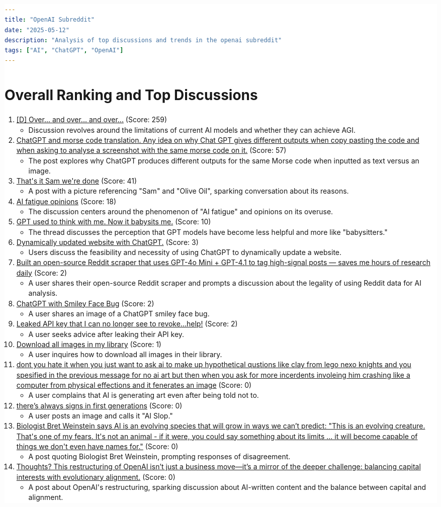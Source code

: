 ```yaml
---
title: "OpenAI Subreddit"
date: "2025-05-12"
description: "Analysis of top discussions and trends in the openai subreddit"
tags: ["AI", "ChatGPT", "OpenAI"]
---
```


# Overall Ranking and Top Discussions
1.  [[D] Over... and over... and over...](https://i.redd.it/h4bn8lsfsd0f1.png) (Score: 259)
    *   Discussion revolves around the limitations of current AI models and whether they can achieve AGI.
2.  [ChatGPT and morse code translation. Any idea on why Chat GPT gives different outputs when copy pasting the code and when asking to analyse a screenshot with the same morse code on it.](https://www.reddit.com/r/OpenAI/comments/1kksfgf/chatgpt_and_morse_code_translation_any_idea_on/) (Score: 57)
    *   The post explores why ChatGPT produces different outputs for the same Morse code when inputted as text versus an image.
3.  [That's it Sam we're done](https://i.redd.it/scfomn769e0f1.jpeg) (Score: 41)
    *   A post with a picture referencing "Sam" and "Olive Oil", sparking conversation about its reasons.
4.  [AI fatigue opinions](https://www.reddit.com/r/OpenAI/comments/1kkt80v/ai_fatigue_opinions/) (Score: 18)
    *   The discussion centers around the phenomenon of "AI fatigue" and opinions on its overuse.
5.  [GPT used to think with me. Now it babysits me.](https://www.reddit.com/r/OpenAI/comments/1kl1k5h/gpt_used_to_think_with_me_now_it_babysits_me/) (Score: 10)
    *   The thread discusses the perception that GPT models have become less helpful and more like "babysitters."
6.  [Dynamically updated website with ChatGPT.](https://www.reddit.com/r/OpenAI/comments/1kkt866/dynamically_updated_website_with_chatgpt/) (Score: 3)
    *   Users discuss the feasibility and necessity of using ChatGPT to dynamically update a website.
7.  [Built an open-source Reddit scraper that uses GPT-4o Mini + GPT-4.1 to tag high-signal posts — saves me hours of research daily](https://i.redd.it/0989j7rc9d0f1.jpeg) (Score: 2)
    *   A user shares their open-source Reddit scraper and prompts a discussion about the legality of using Reddit data for AI analysis.
8.  [ChatGPT with Smiley Face Bug](https://i.redd.it/v8kmmiabsc0f1.jpeg) (Score: 2)
    *   A user shares an image of a ChatGPT smiley face bug.
9.  [Leaked API key that I can no longer see to revoke…help!](https://www.reddit.com/r/OpenAI/comments/1kkwkz3/leaked_api_key_that_i_can_no_longer_see_to/) (Score: 2)
    *   A user seeks advice after leaking their API key.
10. [Download all images in my library](https://www.reddit.com/r/OpenAI/comments/1kkw1hj/download_all_images_in_my_library/) (Score: 1)
    *   A user inquires how to download all images in their library.
11. [dont you hate it when you just want to ask ai to make up hypothetical qustions like clay from lego nexo knights and you spesified in the previous message for no ai art but then when you ask for more incerdents involeing him crashing like a computer from physical effections and it fenerates an image](https://i.redd.it/hs25h0y1ke0f1.png) (Score: 0)
    *   A user complains that AI is generating art even after being told not to.
12. [there’s always signs in first generations](https://i.redd.it/tw9kfd2e8d0f1.jpeg) (Score: 0)
    *   A user posts an image and calls it "AI Slop."
13. [Biologist Bret Weinstein says AI is an evolving species that will grow in ways we can’t predict: "This is an evolving creature. That's one of my fears. It's not an animal - if it were, you could say something about its limits ... it will become capable of things we don't even have names for."](https://v.redd.it/a7atsylord0f1) (Score: 0)
    *   A post quoting Biologist Bret Weinstein, prompting responses of disagreement.
14. [Thoughts? This restructuring of OpenAI isn’t just a business move—it’s a mirror of the deeper challenge: balancing capital interests with evolutionary alignment.](https://www.reddit.com/r/OpenAI/comments/1kkr22t/thoughts_this_restructuring_of_openai_isnt_just_a/) (Score: 0)
    *   A post about OpenAI's restructuring, sparking discussion about AI-written content and the balance between capital and alignment.